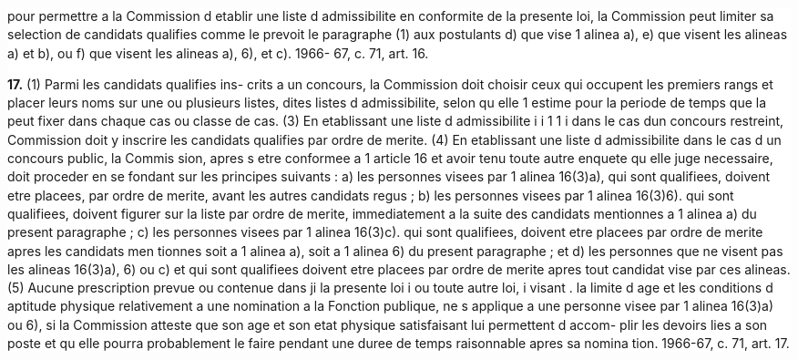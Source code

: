 pour permettre a la Commission d etablir une
liste d admissibilite en conformite de la
presente loi, la Commission peut limiter sa
selection de candidats qualifies comme le
prevoit le paragraphe (1) aux postulants
d) que vise 1 alinea a),
e) que visent les alineas a) et b), ou
f) que visent les alineas a), 6), et c). 1966-
67, c. 71, art. 16.

**17.** (1) Parmi les candidats qualifies ins-
crits a un concours, la Commission doit choisir
ceux qui occupent les premiers rangs et placer
leurs noms sur une ou plusieurs listes, dites
listes d admissibilite, selon qu elle 1 estime
pour la periode de temps que la
peut fixer dans chaque cas ou classe de cas.
(3) En etablissant une liste d admissibilite
i i 1 1 i
dans le cas dun concours restreint,
Commission doit y inscrire les candidats
qualifies par ordre de merite.
(4) En etablissant une liste d admissibilite
dans le cas d un concours public, la Commis
sion, apres s etre conformee a 1 article 16 et
avoir tenu toute autre enquete qu elle juge
necessaire, doit proceder en se fondant sur les
principes suivants :
a) les personnes visees par 1 alinea 16(3)a),
qui sont qualifiees, doivent etre placees, par
ordre de merite, avant les autres candidats
regus ;
b) les personnes visees par 1 alinea 16(3)6).
qui sont qualifiees, doivent figurer sur la
liste par ordre de merite, immediatement a
la suite des candidats mentionnes a 1 alinea
a) du present paragraphe ;
c) les personnes visees par 1 alinea 16(3)c).
qui sont qualifiees, doivent etre placees par
ordre de merite apres les candidats men
tionnes soit a 1 alinea a), soit a 1 alinea 6)
du present paragraphe ; et
d) les personnes que ne visent pas les alineas
16(3)a), 6) ou c) et qui sont qualifiees doivent
etre placees par ordre de merite apres tout
candidat vise par ces alineas.
(5) Aucune prescription prevue ou contenue
dans ji la presente loi i ou toute autre loi, i visant .
la limite d age et les conditions d aptitude
physique relativement a une nomination a la
Fonction publique, ne s applique a une
personne visee par 1 alinea 16(3)a) ou 6), si la
Commission atteste que son age et son etat
physique satisfaisant lui permettent d accom-
plir les devoirs lies a son poste et qu elle
pourra probablement le faire pendant une
duree de temps raisonnable apres sa nomina
tion. 1966-67, c. 71, art. 17.
